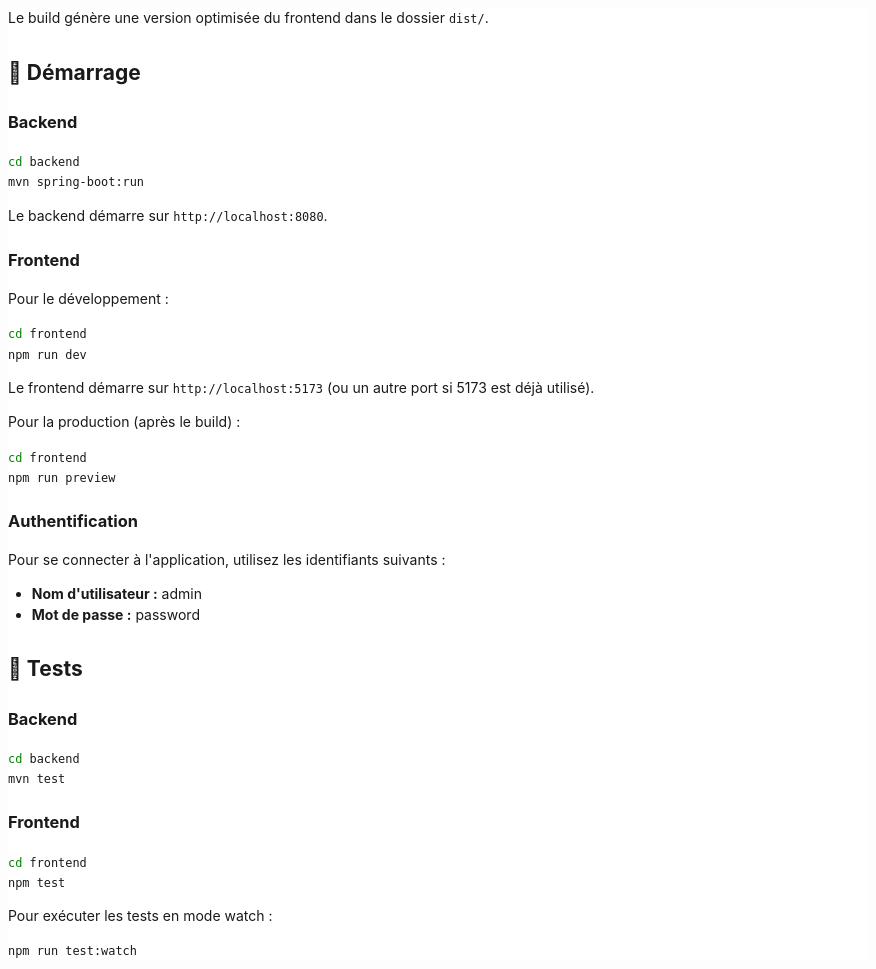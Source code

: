 Le build génère une version optimisée du frontend dans le dossier `dist/`.

## 🏁 Démarrage

### Backend

```bash
cd backend
mvn spring-boot:run
```

Le backend démarre sur `http://localhost:8080`.

### Frontend

Pour le développement :
```bash
cd frontend
npm run dev
```

Le frontend démarre sur `http://localhost:5173` (ou un autre port si 5173 est déjà utilisé).

Pour la production (après le build) :
```bash
cd frontend
npm run preview
```

### Authentification

Pour se connecter à l'application, utilisez les identifiants suivants :

- **Nom d'utilisateur :** admin
- **Mot de passe :** password

## 🧪 Tests

### Backend

```bash
cd backend
mvn test
```

### Frontend

```bash
cd frontend
npm test
```

Pour exécuter les tests en mode watch :

```bash
npm run test:watch
```
